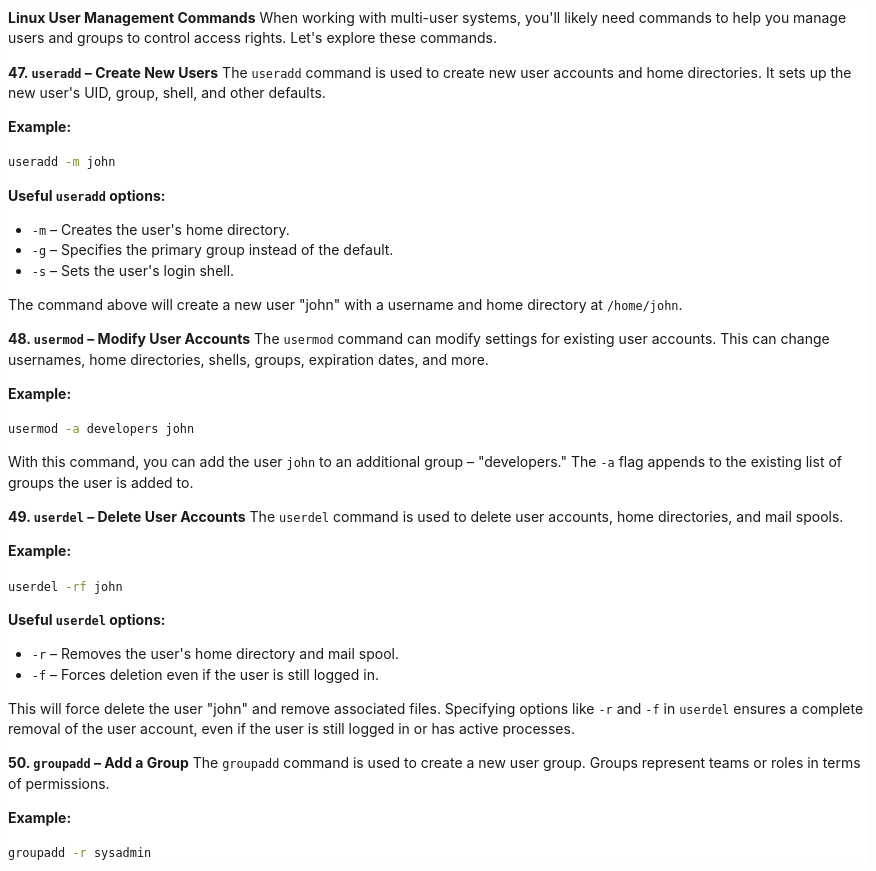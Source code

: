 **Linux User Management Commands**
When working with multi-user systems, you'll likely need commands to help you manage users and groups to control access rights. Let's explore these commands.

**47. `useradd` – Create New Users**
The `useradd` command is used to create new user accounts and home directories. It sets up the new user's UID, group, shell, and other defaults.

**Example:**

```bash
useradd -m john
```

**Useful `useradd` options:**

- `-m` – Creates the user's home directory.
- `-g` – Specifies the primary group instead of the default.
- `-s` – Sets the user's login shell.

The command above will create a new user "john" with a username and home directory at `/home/john`.

**48. `usermod` – Modify User Accounts**
The `usermod` command can modify settings for existing user accounts. This can change usernames, home directories, shells, groups, expiration dates, and more.

**Example:**

```bash
usermod -a developers john
```

With this command, you can add the user `john` to an additional group – "developers." The `-a` flag appends to the existing list of groups the user is added to.

**49. `userdel` – Delete User Accounts**
The `userdel` command is used to delete user accounts, home directories, and mail spools.

**Example:**

```bash
userdel -rf john
```

**Useful `userdel` options:**

- `-r` – Removes the user's home directory and mail spool.
- `-f` – Forces deletion even if the user is still logged in.

This will force delete the user "john" and remove associated files. Specifying options like `-r` and `-f` in `userdel` ensures a complete removal of the user account, even if the user is still logged in or has active processes.

**50. `groupadd` – Add a Group**
The `groupadd` command is used to create a new user group. Groups represent teams or roles in terms of permissions.

**Example:**

```bash
groupadd -r sysadmin
```
